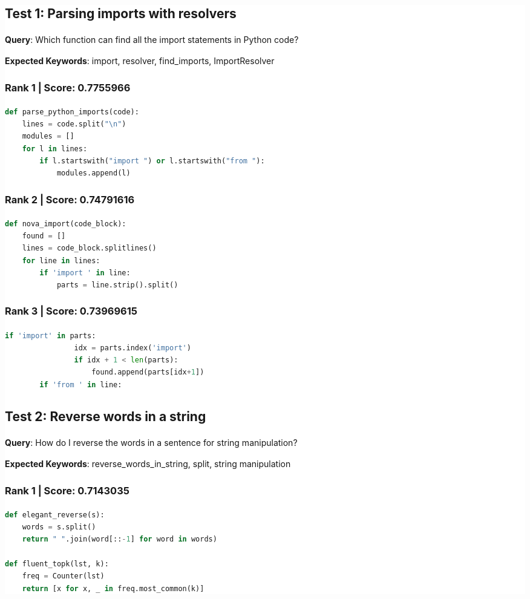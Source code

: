 ## Test 1: Parsing imports with resolvers

**Query**: Which function can find all the import statements in Python code?

**Expected Keywords**: import, resolver, find_imports, ImportResolver

### Rank 1 | Score: 0.7755966

```python
def parse_python_imports(code):
    lines = code.split("\n")
    modules = []
    for l in lines:
        if l.startswith("import ") or l.startswith("from "):
            modules.append(l)
```

### Rank 2 | Score: 0.74791616

```python
def nova_import(code_block):
    found = []
    lines = code_block.splitlines()
    for line in lines:
        if 'import ' in line:
            parts = line.strip().split()
```

### Rank 3 | Score: 0.73969615

```python
if 'import' in parts:
                idx = parts.index('import')
                if idx + 1 < len(parts):
                    found.append(parts[idx+1])
        if 'from ' in line:
```

## Test 2: Reverse words in a string

**Query**: How do I reverse the words in a sentence for string manipulation?

**Expected Keywords**: reverse_words_in_string, split, string manipulation

### Rank 1 | Score: 0.7143035

```python
def elegant_reverse(s):
    words = s.split()
    return " ".join(word[::-1] for word in words)

def fluent_topk(lst, k):
    freq = Counter(lst)
    return [x for x, _ in freq.most_common(k)]
```
